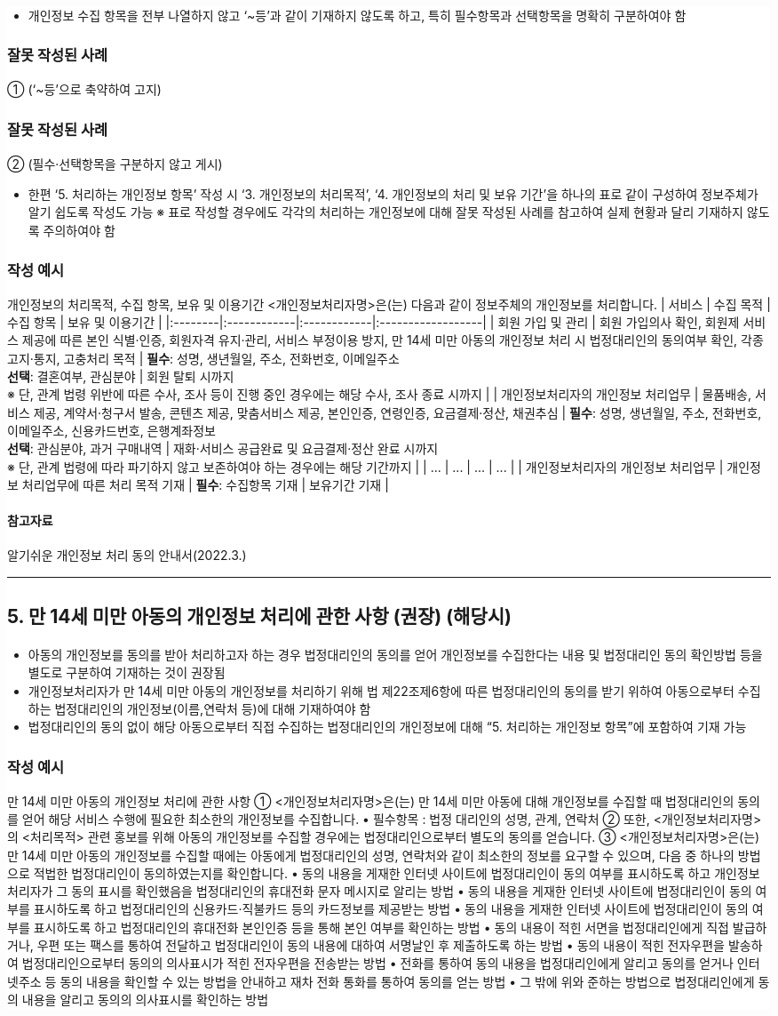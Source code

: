 - 개인정보 수집 항목을 전부 나열하지 않고 ‘~등’과 같이 기재하지 않도록 하고, 특히 필수항목과 선택항목을 명확히 구분하여야 함

### 잘못 작성된 사례
① (‘~등’으로 축약하여 고지)

### 잘못 작성된 사례
② (필수·선택항목을 구분하지 않고 게시)

- 한편 ‘5. 처리하는 개인정보 항목’ 작성 시 ‘3. 개인정보의 처리목적’, ‘4. 개인정보의 처리 및
보유 기간’을 하나의 표로 같이 구성하여 정보주체가 알기 쉽도록 작성도 가능
※ 표로 작성할 경우에도 각각의 처리하는 개인정보에 대해 잘못 작성된 사례를 참고하여 실제 현황과 달리 기재하지 않도록 주의하여야 함

### 작성 예시
개인정보의 처리목적, 수집 항목, 보유 및 이용기간
<개인정보처리자명>은(는) 다음과 같이 정보주체의 개인정보를 처리합니다.
| 서비스 | 수집 목적 | 수집 항목 | 보유 및 이용기간 |
|:--------|:------------|:------------|:------------------|
| 회원 가입 및 관리 | 회원 가입의사 확인, 회원제 서비스 제공에 따른 본인 식별·인증, 회원자격 유지·관리, 서비스 부정이용 방지, 만 14세 미만 아동의 개인정보 처리 시 법정대리인의 동의여부 확인, 각종 고지·통지, 고충처리 목적 | **필수**: 성명, 생년월일, 주소, 전화번호, 이메일주소<br>**선택**: 결혼여부, 관심분야 | 회원 탈퇴 시까지<br>※ 단, 관계 법령 위반에 따른 수사, 조사 등이 진행 중인 경우에는 해당 수사, 조사 종료 시까지 |
| 개인정보처리자의 개인정보 처리업무 | 물품배송, 서비스 제공, 계약서·청구서 발송, 콘텐츠 제공, 맞춤서비스 제공, 본인인증, 연령인증, 요금결제·정산, 채권추심 | **필수**: 성명, 생년월일, 주소, 전화번호, 이메일주소, 신용카드번호, 은행계좌정보<br>**선택**: 관심분야, 과거 구매내역 | 재화·서비스 공급완료 및 요금결제·정산 완료 시까지<br>※ 단, 관계 법령에 따라 파기하지 않고 보존하여야 하는 경우에는 해당 기간까지 |
| ... | ... | ... | ... |
| 개인정보처리자의 개인정보 처리업무 | 개인정보 처리업무에 따른 처리 목적 기재 | **필수**: 수집항목 기재 | 보유기간 기재 |

#### 참고자료
알기쉬운 개인정보 처리 동의 안내서(2022.3.)

---


## 5. 만 14세 미만 아동의 개인정보 처리에 관한 사항 (권장) (해당시)
- 아동의 개인정보를 동의를 받아 처리하고자 하는 경우 법정대리인의 동의를 얻어 개인정보를 수집한다는 내용 및 법정대리인 동의 확인방법 등을 별도로 구분하여 기재하는 것이 권장됨
- 개인정보처리자가 만 14세 미만 아동의 개인정보를 처리하기 위해 법 제22조제6항에 따른 법정대리인의 동의를 받기 위하여 아동으로부터 수집하는 법정대리인의 개인정보(이름,연락처 등)에 대해 기재하여야 함
- 법정대리인의 동의 없이 해당 아동으로부터 직접 수집하는 법정대리인의 개인정보에 대해 “5. 처리하는 개인정보 항목”에 포함하여 기재 가능

### 작성 예시
만 14세 미만 아동의 개인정보 처리에 관한 사항
① <개인정보처리자명>은(는) 만 14세 미만 아동에 대해 개인정보를 수집할 때 법정대리인의 동의를 얻어 해당 서비스 수행에 필요한 최소한의 개인정보를 수집합니다.
• 필수항목 : 법정 대리인의 성명, 관계, 연락처
② 또한, <개인정보처리자명>의 <처리목적> 관련 홍보를 위해 아동의 개인정보를 수집할 경우에는 법정대리인으로부터 별도의 동의를 얻습니다.
③ <개인정보처리자명>은(는) 만 14세 미만 아동의 개인정보를 수집할 때에는 아동에게 법정대리인의 성명, 연락처와 같이 최소한의 정보를 요구할 수 있으며, 다음 중 하나의 방법으로 적법한 법정대리인이 동의하였는지를 확인합니다.
• 동의 내용을 게재한 인터넷 사이트에 법정대리인이 동의 여부를 표시하도록 하고 개인정보처리자가 그 동의 표시를 확인했음을 법정대리인의 휴대전화 문자 메시지로 알리는 방법
• 동의 내용을 게재한 인터넷 사이트에 법정대리인이 동의 여부를 표시하도록 하고 법정대리인의 신용카드·직불카드 등의 카드정보를 제공받는 방법
• 동의 내용을 게재한 인터넷 사이트에 법정대리인이 동의 여부를 표시하도록 하고 법정대리인의 휴대전화 본인인증 등을 통해 본인 여부를 확인하는 방법
• 동의 내용이 적힌 서면을 법정대리인에게 직접 발급하거나, 우편 또는 팩스를 통하여 전달하고 법정대리인이 동의 내용에 대하여 서명날인 후 제출하도록 하는 방법
• 동의 내용이 적힌 전자우편을 발송하여 법정대리인으로부터 동의의 의사표시가 적힌 전자우편을 전송받는 방법
• 전화를 통하여 동의 내용을 법정대리인에게 알리고 동의를 얻거나 인터넷주소 등 동의 내용을 확인할 수 있는 방법을 안내하고 재차 전화 통화를 통하여 동의를 얻는 방법
• 그 밖에 위와 준하는 방법으로 법정대리인에게 동의 내용을 알리고 동의의 의사표시를 확인하는 방법
